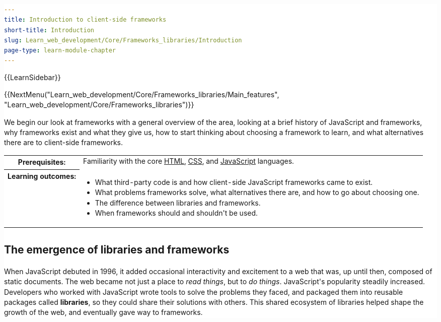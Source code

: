 ```yaml
---
title: Introduction to client-side frameworks
short-title: Introduction
slug: Learn_web_development/Core/Frameworks_libraries/Introduction
page-type: learn-module-chapter
---
```


{{LearnSidebar}}

{{NextMenu("Learn_web_development/Core/Frameworks_libraries/Main_features", "Learn_web_development/Core/Frameworks_libraries")}}

We begin our look at frameworks with a general overview of the area, looking at a brief history of JavaScript and frameworks, why frameworks exist and what they give us, how to start thinking about choosing a framework to learn, and what alternatives there are to client-side frameworks.

<table>
  <tbody>
    <tr>
      <th scope="row">Prerequisites:</th>
      <td>
        Familiarity with the core <a href="/en-US/docs/Learn_web_development/Core/Structuring_content">HTML</a>,
        <a href="/en-US/docs/Learn_web_development/Core/Styling_basics">CSS</a>, and
        <a href="/en-US/docs/Learn_web_development/Core/Scripting">JavaScript</a> languages.
      </td>
    </tr>
    <tr>
      <th scope="row">Learning outcomes:</th>
      <td>
        <ul>
          <li>What third-party code is and how client-side JavaScript frameworks came to exist.</li>
          <li>What problems frameworks solve, what alternatives there are, and how to go about choosing one.</li>
          <li>The difference between libraries and frameworks.</li>
          <li>When frameworks should and shouldn't be used.</li>
        </ul>
      </td>
    </tr>
  </tbody>
</table>

## The emergence of libraries and frameworks

When JavaScript debuted in 1996, it added occasional interactivity and excitement to a web that was, up until then, composed of static documents. The web became not just a place to _read things_, but to _do things_. JavaScript's popularity steadily increased. Developers who worked with JavaScript wrote tools to solve the problems they faced, and packaged them into reusable packages called **libraries**, so they could share their solutions with others. This shared ecosystem of libraries helped shape the growth of the web, and eventually gave way to frameworks.
